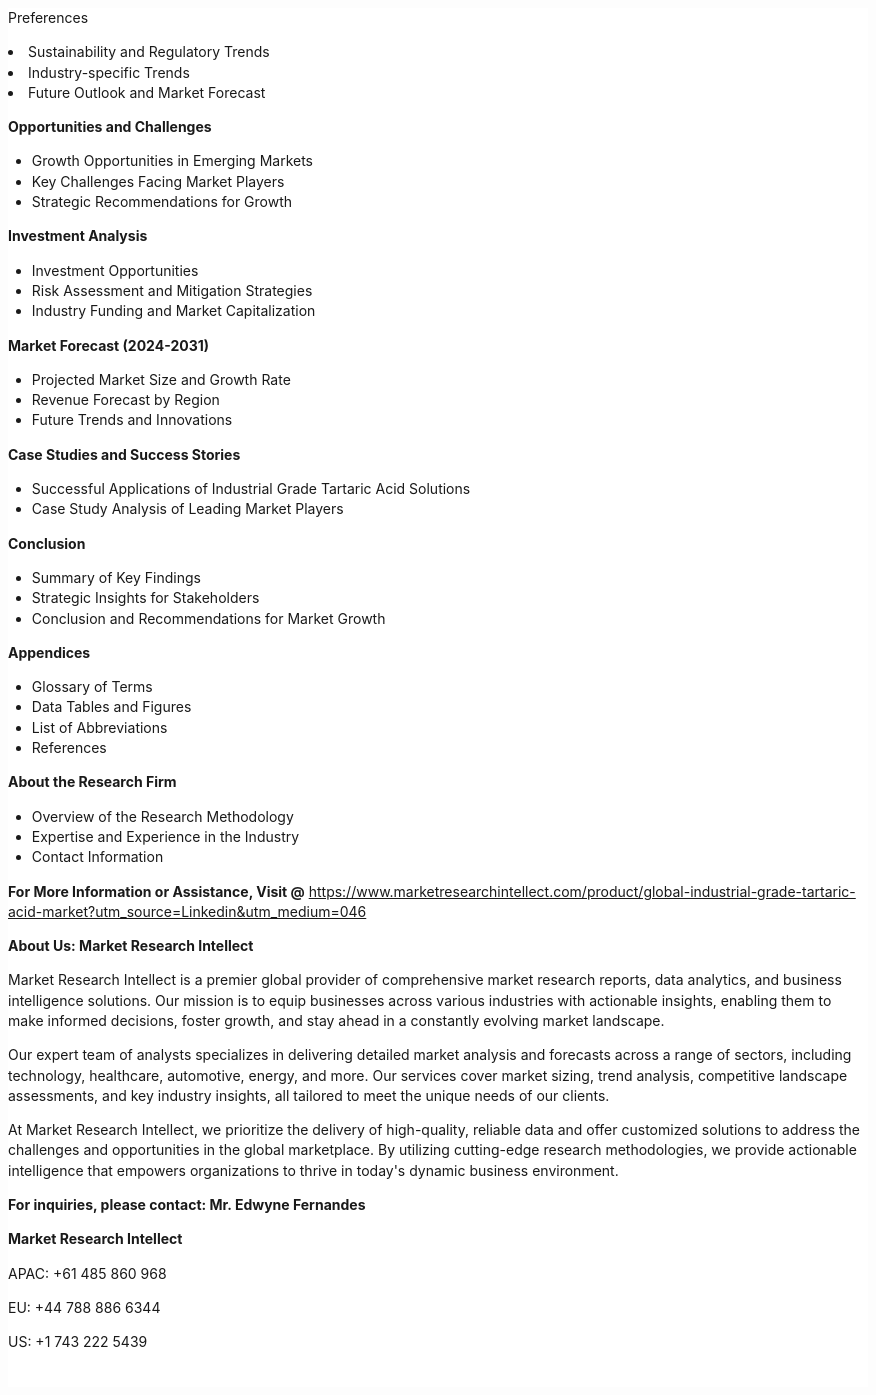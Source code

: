 Preferences</li><li>Sustainability and Regulatory Trends</li><li>Industry-specific Trends</li><li>Future Outlook and Market Forecast</li></ul><p><strong>Opportunities and Challenges</strong></p><ul><li>Growth Opportunities in Emerging Markets</li><li>Key Challenges Facing Market Players</li><li>Strategic Recommendations for Growth</li></ul><p><strong>Investment Analysis</strong></p><ul><li>Investment Opportunities</li><li>Risk Assessment and Mitigation Strategies</li><li>Industry Funding and Market Capitalization</li></ul><p><strong>Market Forecast (2024-2031)</strong></p><ul><li>Projected Market Size and Growth Rate</li><li>Revenue Forecast by Region</li><li>Future Trends and Innovations</li></ul><p><strong>Case Studies and Success Stories</strong></p><ul><li>Successful Applications of Industrial Grade Tartaric Acid Solutions</li><li>Case Study Analysis of Leading Market Players</li></ul><p><strong>Conclusion</strong></p><ul><li>Summary of Key Findings</li><li>Strategic Insights for Stakeholders</li><li>Conclusion and Recommendations for Market Growth</li></ul><p><strong>Appendices</strong></p><ul><li>Glossary of Terms</li><li>Data Tables and Figures</li><li>List of Abbreviations</li><li>References</li></ul><p><strong>About the Research Firm</strong></p><ul><li>Overview of the Research Methodology</li><li>Expertise and Experience in the Industry</li><li>Contact Information</li></ul></div><div class="article-main__content" data-test-id="publishing-text-block"><p><span class="font-[700]"><strong>For More Information or Assistance, Visit @</strong>&nbsp;<a href="https://www.marketresearchintellect.com/product/global-industrial-grade-tartaric-acid-market?utm_source=Linkedin&utm_medium=046">https://www.marketresearchintellect.com/product/global-industrial-grade-tartaric-acid-market?utm_source=Linkedin&utm_medium=046</a></span></p><p><strong>About Us: Market Research Intellect</strong></p><p>Market Research Intellect is a premier global provider of comprehensive market research reports, data analytics, and business intelligence solutions. Our mission is to equip businesses across various industries with actionable insights, enabling them to make informed decisions, foster growth, and stay ahead in a constantly evolving market landscape.</p><p>Our expert team of analysts specializes in delivering detailed market analysis and forecasts across a range of sectors, including technology, healthcare, automotive, energy, and more. Our services cover market sizing, trend analysis, competitive landscape assessments, and key industry insights, all tailored to meet the unique needs of our clients.</p><p>At Market Research Intellect, we prioritize the delivery of high-quality, reliable data and offer customized solutions to address the challenges and opportunities in the global marketplace. By utilizing cutting-edge research methodologies, we provide actionable intelligence that empowers organizations to thrive in today's dynamic business environment.</p><p><strong>For inquiries, please contact: Mr. Edwyne Fernandes</strong></p><p><strong>Market Research Intellect</strong></p><p>APAC: +61 485 860 968</p><p>EU: +44 788 886 6344</p><p>US: +1 743 222 5439</p></div><div class="article-main__content" data-test-id="publishing-text-block">&nbsp;</div>
